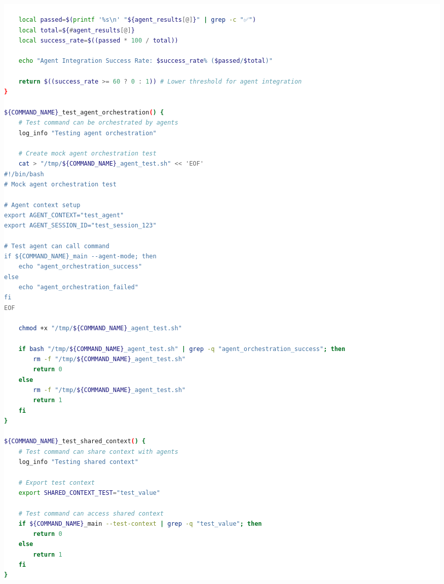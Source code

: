 ```bash
    
    local passed=$(printf '%s\n' "${agent_results[@]}" | grep -c "✅")
    local total=${#agent_results[@]}
    local success_rate=$((passed * 100 / total))
    
    echo "Agent Integration Success Rate: $success_rate% ($passed/$total)"
    
    return $((success_rate >= 60 ? 0 : 1)) # Lower threshold for agent integration
}

${COMMAND_NAME}_test_agent_orchestration() {
    # Test command can be orchestrated by agents
    log_info "Testing agent orchestration"
    
    # Create mock agent orchestration test
    cat > "/tmp/${COMMAND_NAME}_agent_test.sh" << 'EOF'
#!/bin/bash
# Mock agent orchestration test

# Agent context setup
export AGENT_CONTEXT="test_agent"
export AGENT_SESSION_ID="test_session_123"

# Test agent can call command
if ${COMMAND_NAME}_main --agent-mode; then
    echo "agent_orchestration_success"
else
    echo "agent_orchestration_failed"
fi
EOF
    
    chmod +x "/tmp/${COMMAND_NAME}_agent_test.sh"
    
    if bash "/tmp/${COMMAND_NAME}_agent_test.sh" | grep -q "agent_orchestration_success"; then
        rm -f "/tmp/${COMMAND_NAME}_agent_test.sh"
        return 0
    else
        rm -f "/tmp/${COMMAND_NAME}_agent_test.sh"
        return 1
    fi
}

${COMMAND_NAME}_test_shared_context() {
    # Test command can share context with agents
    log_info "Testing shared context"
    
    # Export test context
    export SHARED_CONTEXT_TEST="test_value"
    
    # Test command can access shared context
    if ${COMMAND_NAME}_main --test-context | grep -q "test_value"; then
        return 0
    else
        return 1
    fi
}
```
